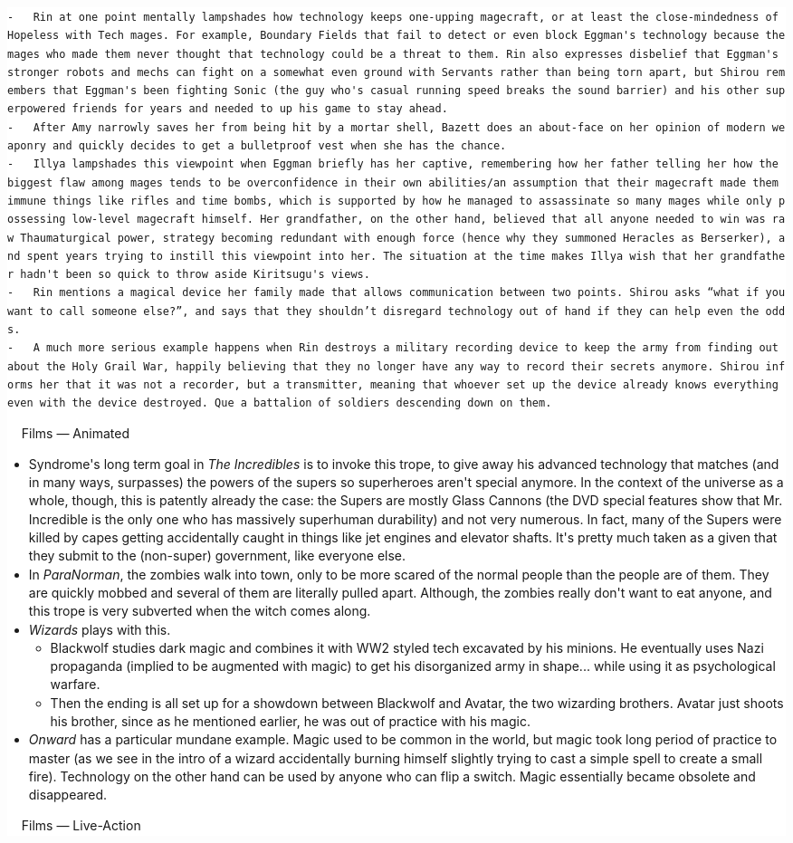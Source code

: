     -   Rin at one point mentally lampshades how technology keeps one-upping magecraft, or at least the close-mindedness of Hopeless with Tech mages. For example, Boundary Fields that fail to detect or even block Eggman's technology because the mages who made them never thought that technology could be a threat to them. Rin also expresses disbelief that Eggman's stronger robots and mechs can fight on a somewhat even ground with Servants rather than being torn apart, but Shirou remembers that Eggman's been fighting Sonic (the guy who's casual running speed breaks the sound barrier) and his other superpowered friends for years and needed to up his game to stay ahead.
    -   After Amy narrowly saves her from being hit by a mortar shell, Bazett does an about-face on her opinion of modern weaponry and quickly decides to get a bulletproof vest when she has the chance.
    -   Illya lampshades this viewpoint when Eggman briefly has her captive, remembering how her father telling her how the biggest flaw among mages tends to be overconfidence in their own abilities/an assumption that their magecraft made them immune things like rifles and time bombs, which is supported by how he managed to assassinate so many mages while only possessing low-level magecraft himself. Her grandfather, on the other hand, believed that all anyone needed to win was raw Thaumaturgical power, strategy becoming redundant with enough force (hence why they summoned Heracles as Berserker), and spent years trying to instill this viewpoint into her. The situation at the time makes Illya wish that her grandfather hadn't been so quick to throw aside Kiritsugu's views.
    -   Rin mentions a magical device her family made that allows communication between two points. Shirou asks “what if you want to call someone else?”, and says that they shouldn’t disregard technology out of hand if they can help even the odds.
    -   A much more serious example happens when Rin destroys a military recording device to keep the army from finding out about the Holy Grail War, happily believing that they no longer have any way to record their secrets anymore. Shirou informs her that it was not a recorder, but a transmitter, meaning that whoever set up the device already knows everything even with the device destroyed. Que a battalion of soldiers descending down on them.

    Films — Animated 

-   Syndrome's long term goal in _The Incredibles_ is to invoke this trope, to give away his advanced technology that matches (and in many ways, surpasses) the powers of the supers so superheroes aren't special anymore. In the context of the universe as a whole, though, this is patently already the case: the Supers are mostly Glass Cannons (the DVD special features show that Mr. Incredible is the only one who has massively superhuman durability) and not very numerous. In fact, many of the Supers were killed by capes getting accidentally caught in things like jet engines and elevator shafts. It's pretty much taken as a given that they submit to the (non-super) government, like everyone else.
-   In _ParaNorman_, the zombies walk into town, only to be more scared of the normal people than the people are of them. They are quickly mobbed and several of them are literally pulled apart. Although, the zombies really don't want to eat anyone, and this trope is very subverted when the witch comes along.
-   _Wizards_ plays with this.
    -   Blackwolf studies dark magic and combines it with WW2 styled tech excavated by his minions. He eventually uses Nazi propaganda (implied to be augmented with magic) to get his disorganized army in shape... while using it as psychological warfare.
    -   Then the ending is all set up for a showdown between Blackwolf and Avatar, the two wizarding brothers. Avatar just shoots his brother, since as he mentioned earlier, he was out of practice with his magic.
-   _Onward_ has a particular mundane example. Magic used to be common in the world, but magic took long period of practice to master (as we see in the intro of a wizard accidentally burning himself slightly trying to cast a simple spell to create a small fire). Technology on the other hand can be used by anyone who can flip a switch. Magic essentially became obsolete and disappeared.

    Films — Live-Action 
